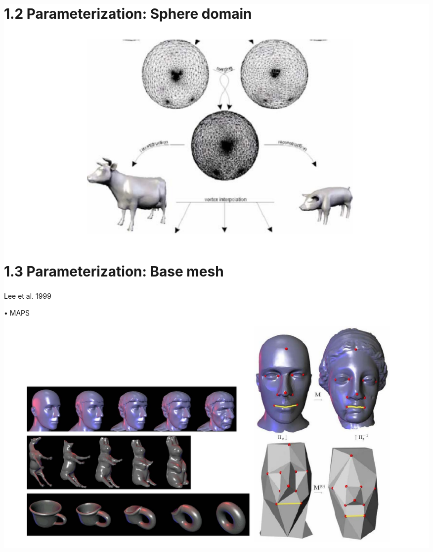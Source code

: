 
# 1.2 Parameterization: Sphere domain    

![](../assets/建模83.png)    


# 1.3 Parameterization: Base mesh     
Lee et al. 1999    

• MAPS    

![](../assets/建模84.png)    
